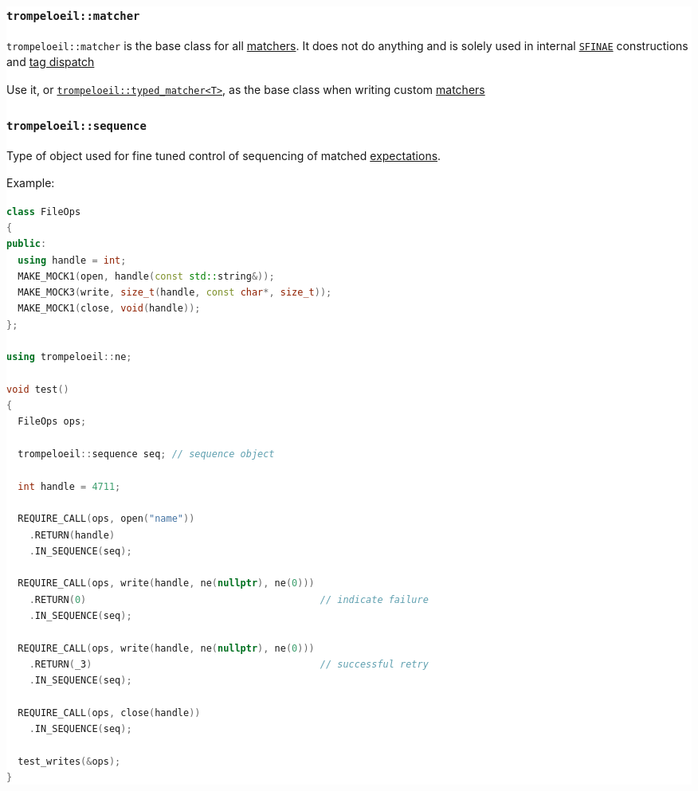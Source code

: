 ### <A name="matcher_type"/>`trompeloeil::matcher`

`trompeloeil::matcher` is the base class for all [matchers](#matcher). It does
not do anything and is solely used in internal
[`SFINAE`](http://en.cppreference.com/w/cpp/language/sfinae) constructions
and [tag dispatch](http://www.generic-programming.org/languages/cpp/techniques.php#tag_dispatching)

Use it, or [`trompeloeil::typed_matcher<T>`](#typed_matcher), as the base class
when writing custom [matchers](CookBook.md/#custom_matchers)

### <A name="sequence_type"/>`trompeloeil::sequence`

Type of object used for fine tuned control of sequencing of matched
[expectations](#expectation).

Example:

```Cpp
class FileOps
{
public:
  using handle = int;
  MAKE_MOCK1(open, handle(const std::string&));
  MAKE_MOCK3(write, size_t(handle, const char*, size_t));
  MAKE_MOCK1(close, void(handle));
};

using trompeloeil::ne;

void test()
{
  FileOps ops;
  
  trompeloeil::sequence seq; // sequence object
  
  int handle = 4711;
  
  REQUIRE_CALL(ops, open("name"))
    .RETURN(handle)
    .IN_SEQUENCE(seq);
    
  REQUIRE_CALL(ops, write(handle, ne(nullptr), ne(0)))
    .RETURN(0)                                         // indicate failure
    .IN_SEQUENCE(seq);

  REQUIRE_CALL(ops, write(handle, ne(nullptr), ne(0)))
    .RETURN(_3)                                        // successful retry
    .IN_SEQUENCE(seq);

  REQUIRE_CALL(ops, close(handle))
    .IN_SEQUENCE(seq);
    
  test_writes(&ops);
}
```
